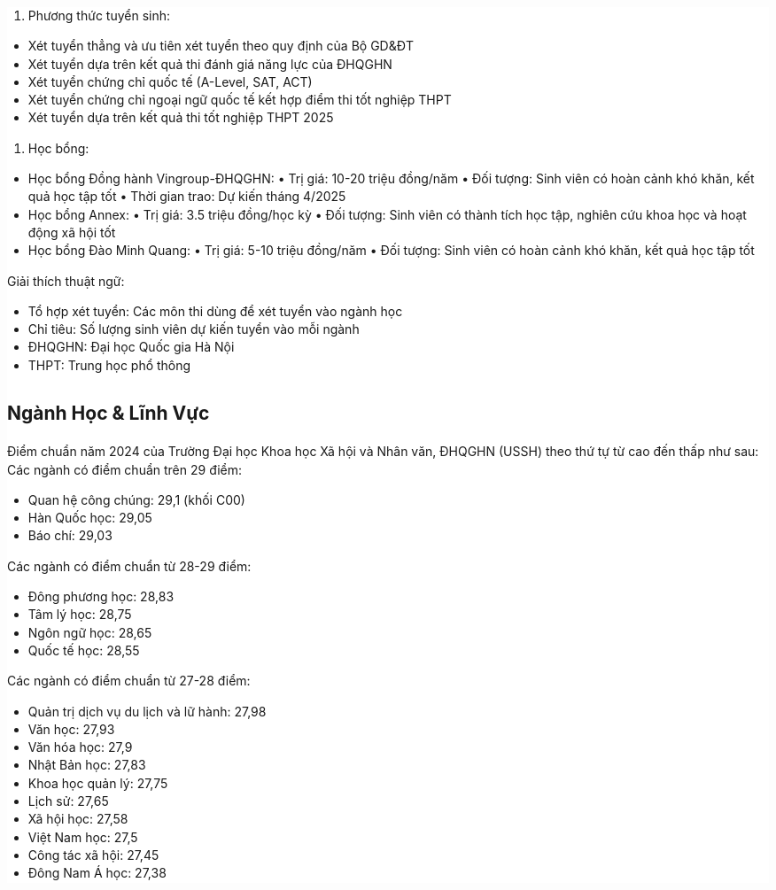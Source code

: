 
  1. Phương thức tuyển sinh:


  * Xét tuyển thẳng và ưu tiên xét tuyển theo quy định của Bộ GD&ĐT
  * Xét tuyển dựa trên kết quả thi đánh giá năng lực của ĐHQGHN
  * Xét tuyển chứng chỉ quốc tế (A-Level, SAT, ACT)
  * Xét tuyển chứng chỉ ngoại ngữ quốc tế kết hợp điểm thi tốt nghiệp THPT
  * Xét tuyển dựa trên kết quả thi tốt nghiệp THPT 2025


  1. Học bổng:


  * Học bổng Đồng hành Vingroup-ĐHQGHN: • Trị giá: 10-20 triệu đồng/năm • Đối tượng: Sinh viên có hoàn cảnh khó khăn, kết quả học tập tốt • Thời gian trao: Dự kiến tháng 4/2025
  * Học bổng Annex: • Trị giá: 3.5 triệu đồng/học kỳ • Đối tượng: Sinh viên có thành tích học tập, nghiên cứu khoa học và hoạt động xã hội tốt
  * Học bổng Đào Minh Quang: • Trị giá: 5-10 triệu đồng/năm • Đối tượng: Sinh viên có hoàn cảnh khó khăn, kết quả học tập tốt


Giải thích thuật ngữ:
  * Tổ hợp xét tuyển: Các môn thi dùng để xét tuyển vào ngành học
  * Chỉ tiêu: Số lượng sinh viên dự kiến tuyển vào mỗi ngành
  * ĐHQGHN: Đại học Quốc gia Hà Nội
  * THPT: Trung học phổ thông


## Ngành Học & Lĩnh Vực
Điểm chuẩn năm 2024 của Trường Đại học Khoa học Xã hội và Nhân văn, ĐHQGHN (USSH) theo thứ tự từ cao đến thấp như sau:
Các ngành có điểm chuẩn trên 29 điểm:
  * Quan hệ công chúng: 29,1 (khối C00)
  * Hàn Quốc học: 29,05
  * Báo chí: 29,03


Các ngành có điểm chuẩn từ 28-29 điểm:
  * Đông phương học: 28,83
  * Tâm lý học: 28,75
  * Ngôn ngữ học: 28,65
  * Quốc tế học: 28,55


Các ngành có điểm chuẩn từ 27-28 điểm:
  * Quản trị dịch vụ du lịch và lữ hành: 27,98
  * Văn học: 27,93
  * Văn hóa học: 27,9
  * Nhật Bản học: 27,83
  * Khoa học quản lý: 27,75
  * Lịch sử: 27,65
  * Xã hội học: 27,58
  * Việt Nam học: 27,5
  * Công tác xã hội: 27,45
  * Đông Nam Á học: 27,38

